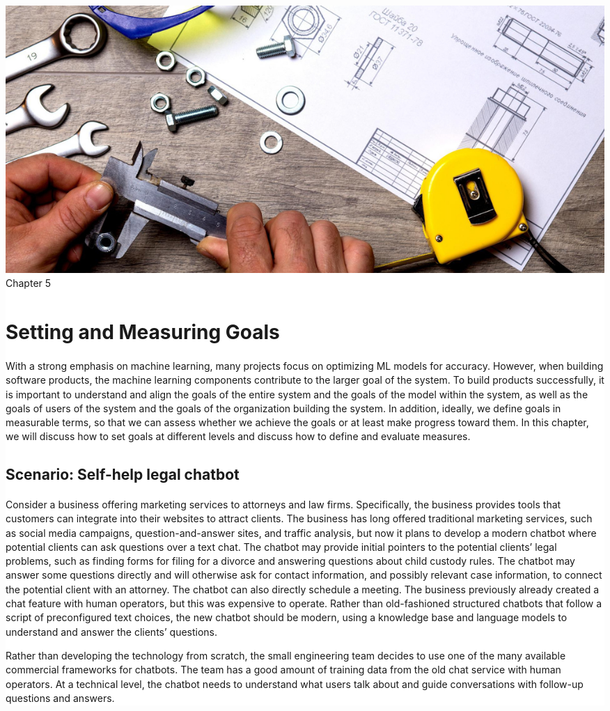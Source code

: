 <img class="headerimg" src="img/05-header.jpg" alt="A photo of somebody measuring the size of a bolt, with several screws, spanners, and a schematic drawing of bolts in the background.">
<div class="chapter">Chapter 5</div>

# Setting and Measuring Goals

With a strong emphasis on machine learning, many projects focus on optimizing ML models for accuracy. However, when building software products, the machine learning components contribute to the larger goal of the system. To build products successfully, it is important to understand and align the goals of the entire system and the goals of the model within the system, as well as the goals of users of the system and the goals of the organization building the system. In addition, ideally, we define goals in measurable terms, so that we can assess whether we achieve the goals or at least make progress toward them. In this chapter, we will discuss how to set goals at different levels and discuss how to define and evaluate measures.

## Scenario: Self-help legal chatbot

Consider a business offering marketing services to attorneys and law firms. Specifically, the business provides tools that customers can integrate into their websites to attract clients. The business has long offered traditional marketing services, such as social media campaigns, question-and-answer sites, and traffic analysis, but now it plans to develop a modern chatbot where potential clients can ask questions over a text chat. The chatbot may provide initial pointers to the potential clients’ legal problems, such as finding forms for filing for a divorce and answering questions about child custody rules. The chatbot may answer some questions directly and will otherwise ask for contact information, and possibly relevant case information, to connect the potential client with an attorney. The chatbot can also directly schedule a meeting. The business previously already created a chat feature with human operators, but this was expensive to operate. Rather than old-fashioned structured chatbots that follow a script of preconfigured text choices, the new chatbot should be modern, using a knowledge base and language models to understand and answer the clients’ questions. 

Rather than developing the technology from scratch, the small engineering team decides to use one of the many available commercial frameworks for chatbots. The team has a good amount of training data from the old chat service with human operators. At a technical level, the chatbot needs to understand what users talk about and guide conversations with follow-up questions and answers.
